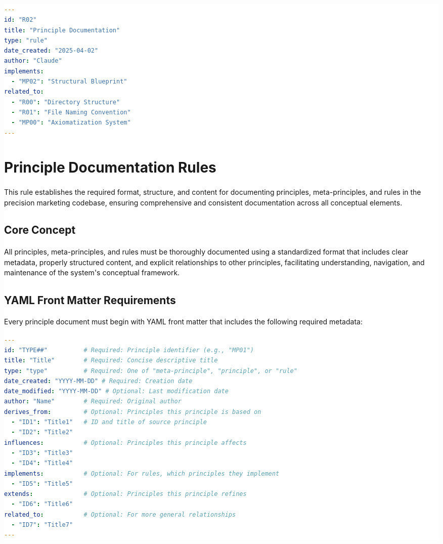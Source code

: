 ```yaml
---
id: "R02"
title: "Principle Documentation"
type: "rule"
date_created: "2025-04-02"
author: "Claude"
implements:
  - "MP02": "Structural Blueprint"
related_to:
  - "R00": "Directory Structure"
  - "R01": "File Naming Convention"
  - "MP00": "Axiomatization System"
---
```


# Principle Documentation Rules

This rule establishes the required format, structure, and content for documenting principles, meta-principles, and rules in the precision marketing codebase, ensuring comprehensive and consistent documentation across all conceptual elements.

## Core Concept

All principles, meta-principles, and rules must be thoroughly documented using a standardized format that includes clear metadata, properly structured content, and explicit relationships to other principles, facilitating understanding, navigation, and maintenance of the system's conceptual framework.

## YAML Front Matter Requirements

Every principle document must begin with YAML front matter that includes the following required metadata:

```yaml
---
id: "TYPE##"          # Required: Principle identifier (e.g., "MP01")
title: "Title"        # Required: Concise descriptive title
type: "type"          # Required: One of "meta-principle", "principle", or "rule"
date_created: "YYYY-MM-DD" # Required: Creation date
date_modified: "YYYY-MM-DD" # Optional: Last modification date
author: "Name"        # Required: Original author
derives_from:         # Optional: Principles this principle is based on
  - "ID1": "Title1"   # ID and title of source principle
  - "ID2": "Title2"
influences:           # Optional: Principles this principle affects
  - "ID3": "Title3"
  - "ID4": "Title4"
implements:           # Optional: For rules, which principles they implement
  - "ID5": "Title5"
extends:              # Optional: Principles this principle refines
  - "ID6": "Title6"
related_to:           # Optional: For more general relationships
  - "ID7": "Title7"
---
```

